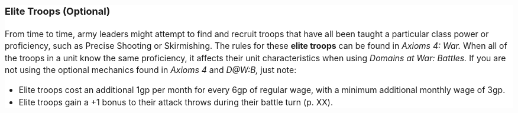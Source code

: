 ### Elite Troops (Optional)

From time to time, army leaders might attempt to find and recruit troops that have all been taught a particular class power or proficiency, such as Precise Shooting or Skirmishing. The rules for these **elite troops** can be found in *Axioms 4: War.* When all of the troops in a unit know the same proficiency, it affects their unit characteristics when using *Domains at War: Battles.* If you are not using the optional mechanics found in *Axioms 4* and *D@W:B,* just note:

* Elite troops cost an additional 1gp per month for every 6gp of regular wage, with a minimum additional monthly wage of 3gp.
* Elite troops gain a +1 bonus to their attack throws during their battle turn (p. XX).
